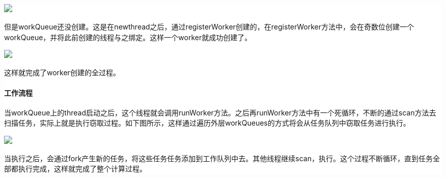 

![](https://cdn.nlark.com/yuque/0/2025/png/22648511/1758101333040-a6877e8f-4bac-4ecb-9c7e-b6567049e10d.png)



但是workQueue还没创建。这是在newthread之后，通过registerWorker创建的，在registerWorker方法中，会在奇数位创建一个workQueue，并将此前创建的线程与之绑定。这样一个worker就成功创建了。

![](https://cdn.nlark.com/yuque/0/2025/png/22648511/1758101338874-9db359fc-01cb-4ba6-8791-420583f6939b.png)



这样就完成了worker创建的全过程。



#### 工作流程
当workQueue上的thread启动之后，这个线程就会调用runWorker方法。之后再runWorker方法中有一个死循环，不断的通过scan方法去扫描任务，实际上就是执行窃取过程。如下图所示，这样通过遍历外层workQueues的方式将会从任务队列中窃取任务进行执行。

![](https://cdn.nlark.com/yuque/0/2025/png/22648511/1758101552655-726f9a6b-a8ad-48e6-a7ed-3a007f72f8b2.png)



当执行之后，会通过fork产生新的任务，将这些任务任务添加到工作队列中去。其他线程继续scan，执行。这个过程不断循环，直到任务全部都执行完成，这样就完成了整个计算过程。

